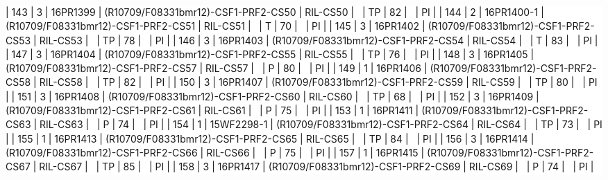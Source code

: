 | 143       | 3        | 16PR1399   | (R10709/F08331bmr12)-CSF1-PRF2-CS50          | RIL-CS50                                                                     |                                           | TP                                                   | 82          |                                                | PI                          |
| 144       | 2        | 16PR1400-1 | (R10709/F08331bmr12)-CSF1-PRF2-CS51          | RIL-CS51                                                                     |                                           | T                                                    | 70          |                                                | PI                          |
| 145       | 3        | 16PR1402   | (R10709/F08331bmr12)-CSF1-PRF2-CS53          | RIL-CS53                                                                     |                                           | TP                                                   | 78          |                                                | PI                          |
| 146       | 3        | 16PR1403   | (R10709/F08331bmr12)-CSF1-PRF2-CS54          | RIL-CS54                                                                     |                                           | T                                                    | 83          |                                                | PI                          |
| 147       | 3        | 16PR1404   | (R10709/F08331bmr12)-CSF1-PRF2-CS55          | RIL-CS55                                                                     |                                           | TP                                                   | 76          |                                                | PI                          |
| 148       | 3        | 16PR1405   | (R10709/F08331bmr12)-CSF1-PRF2-CS57          | RIL-CS57                                                                     |                                           | P                                                    | 80          |                                                | PI                          |
| 149       | 1        | 16PR1406   | (R10709/F08331bmr12)-CSF1-PRF2-CS58          | RIL-CS58                                                                     |                                           | TP                                                   | 82          |                                                | PI                          |
| 150       | 3        | 16PR1407   | (R10709/F08331bmr12)-CSF1-PRF2-CS59          | RIL-CS59                                                                     |                                           | TP                                                   | 80          |                                                | PI                          |
| 151       | 3        | 16PR1408   | (R10709/F08331bmr12)-CSF1-PRF2-CS60          | RIL-CS60                                                                     |                                           | TP                                                   | 68          |                                                | PI                          |
| 152       | 3        | 16PR1409   | (R10709/F08331bmr12)-CSF1-PRF2-CS61          | RIL-CS61                                                                     |                                           | P                                                    | 75          |                                                | PI                          |
| 153       | 1        | 16PR1411   | (R10709/F08331bmr12)-CSF1-PRF2-CS63          | RIL-CS63                                                                     |                                           | P                                                    | 74          |                                                | PI                          |
| 154       | 1        | 15WF2298-1 | (R10709/F08331bmr12)-CSF1-PRF2-CS64          | RIL-CS64                                                                     |                                           | TP                                                   | 73          |                                                | PI                          |
| 155       | 1        | 16PR1413   | (R10709/F08331bmr12)-CSF1-PRF2-CS65          | RIL-CS65                                                                     |                                           | TP                                                   | 84          |                                                | PI                          |
| 156       | 3        | 16PR1414   | (R10709/F08331bmr12)-CSF1-PRF2-CS66          | RIL-CS66                                                                     |                                           | P                                                    | 75          |                                                | PI                          |
| 157       | 1        | 16PR1415   | (R10709/F08331bmr12)-CSF1-PRF2-CS67          | RIL-CS67                                                                     |                                           | TP                                                   | 85          |                                                | PI                          |
| 158       | 3        | 16PR1417   | (R10709/F08331bmr12)-CSF1-PRF2-CS69          | RIL-CS69                                                                     |                                           | P                                                    | 74          |                                                | PI                          |